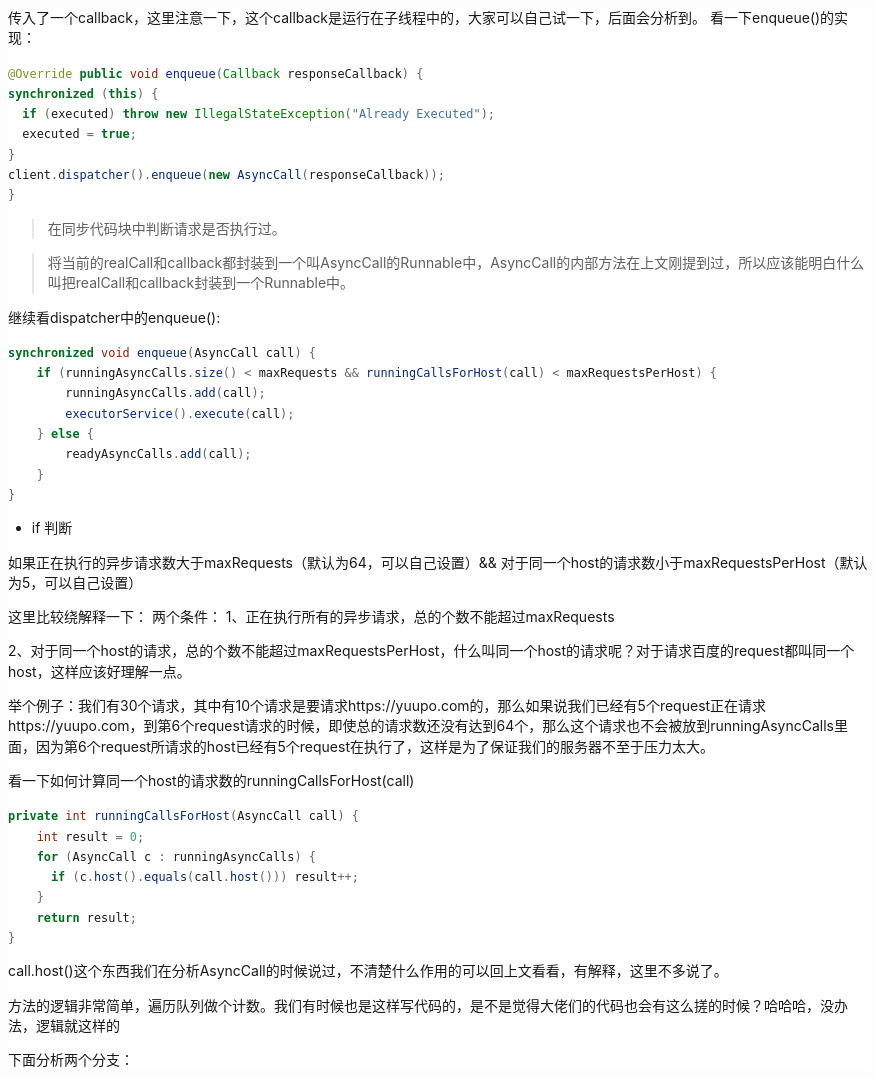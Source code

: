 传入了一个callback，这里注意一下，这个callback是运行在子线程中的，大家可以自己试一下，后面会分析到。
看一下enqueue()的实现：
```java
@Override public void enqueue(Callback responseCallback) {
synchronized (this) {
  if (executed) throw new IllegalStateException("Already Executed");
  executed = true;
}
client.dispatcher().enqueue(new AsyncCall(responseCallback));
}
```
> 在同步代码块中判断请求是否执行过。

> 将当前的realCall和callback都封装到一个叫AsyncCall的Runnable中，AsyncCall的内部方法在上文刚提到过，所以应该能明白什么叫把realCall和callback封装到一个Runnable中。

继续看dispatcher中的enqueue():

```java
synchronized void enqueue(AsyncCall call) {
    if (runningAsyncCalls.size() < maxRequests && runningCallsForHost(call) < maxRequestsPerHost) {
        runningAsyncCalls.add(call);
        executorService().execute(call);
    } else {
        readyAsyncCalls.add(call);
    }
}
```
- if 判断

如果正在执行的异步请求数大于maxRequests（默认为64，可以自己设置）&& 对于同一个host的请求数小于maxRequestsPerHost（默认为5，可以自己设置）

这里比较绕解释一下：
两个条件：
1、正在执行所有的异步请求，总的个数不能超过maxRequests

2、对于同一个host的请求，总的个数不能超过maxRequestsPerHost，什么叫同一个host的请求呢？对于请求百度的request都叫同一个host，这样应该好理解一点。

举个例子：我们有30个请求，其中有10个请求是要请求https://yuupo.com的，那么如果说我们已经有5个request正在请求https://yuupo.com，到第6个request请求的时候，即使总的请求数还没有达到64个，那么这个请求也不会被放到runningAsyncCalls里面，因为第6个request所请求的host已经有5个request在执行了，这样是为了保证我们的服务器不至于压力太大。

看一下如何计算同一个host的请求数的runningCallsForHost(call)
```java
private int runningCallsForHost(AsyncCall call) {
    int result = 0;
    for (AsyncCall c : runningAsyncCalls) {
      if (c.host().equals(call.host())) result++;
    }
    return result;
}
```
call.host()这个东西我们在分析AsyncCall的时候说过，不清楚什么作用的可以回上文看看，有解释，这里不多说了。

方法的逻辑非常简单，遍历队列做个计数。我们有时候也是这样写代码的，是不是觉得大佬们的代码也会有这么搓的时候？哈哈哈，没办法，逻辑就这样的

下面分析两个分支：
